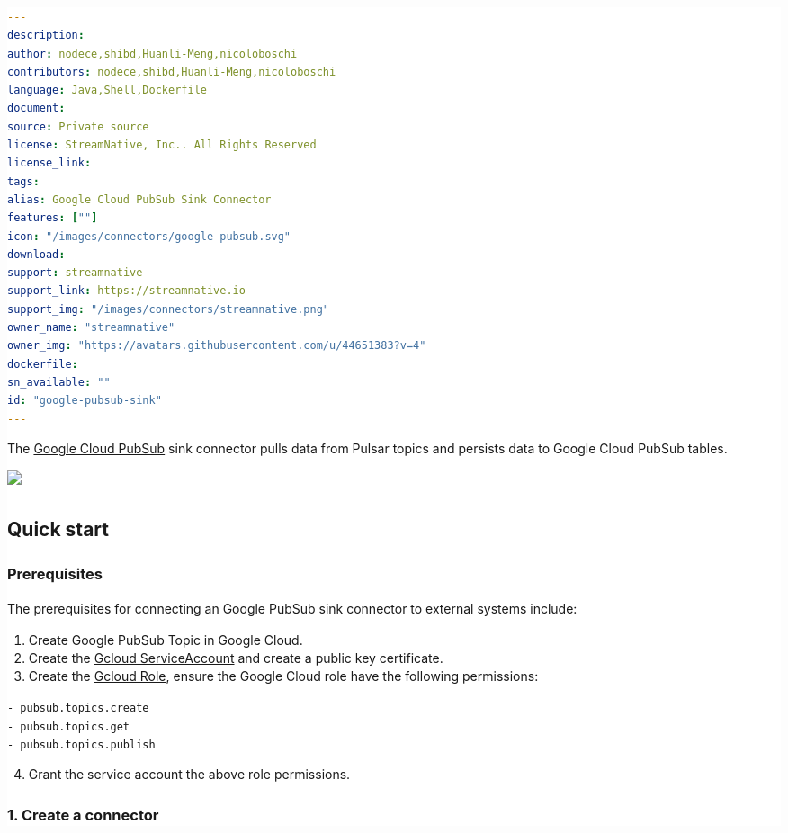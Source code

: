 ```yaml
---
description: 
author: nodece,shibd,Huanli-Meng,nicoloboschi
contributors: nodece,shibd,Huanli-Meng,nicoloboschi
language: Java,Shell,Dockerfile
document:
source: Private source
license: StreamNative, Inc.. All Rights Reserved
license_link: 
tags: 
alias: Google Cloud PubSub Sink Connector
features: [""]
icon: "/images/connectors/google-pubsub.svg"
download: 
support: streamnative
support_link: https://streamnative.io
support_img: "/images/connectors/streamnative.png"
owner_name: "streamnative"
owner_img: "https://avatars.githubusercontent.com/u/44651383?v=4"
dockerfile: 
sn_available: ""
id: "google-pubsub-sink"
---
```



The [Google Cloud PubSub](https://cloud.google.com/pubsub) sink connector pulls data from Pulsar topics and persists data to Google Cloud PubSub tables.

![](https://raw.githubusercontent.com/streamnative/pulsar-io-google-pubsub/v3.0.3.5/docs/google-pubsub-sink.png)

## Quick start

### Prerequisites

The prerequisites for connecting an Google PubSub sink connector to external systems include:

1. Create Google PubSub Topic in Google Cloud.
2. Create the [Gcloud ServiceAccount](https://cloud.google.com/iam/docs/service-accounts-create) and create a public key certificate.
3. Create the [Gcloud Role](https://cloud.google.com/iam/docs/creating-custom-roles), ensure the Google Cloud role have the following permissions:
```text
- pubsub.topics.create
- pubsub.topics.get
- pubsub.topics.publish
```
4. Grant the service account the above role permissions.

### 1. Create a connector
